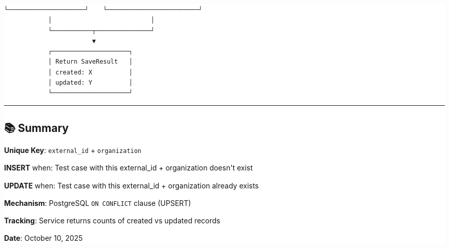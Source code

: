 ```
└─────────────────────┘    └─────────────────────────┘
            │                           │
            └───────────┬───────────────┘
                        ▼
            ┌─────────────────────┐
            │ Return SaveResult   │
            │ created: X          │
            │ updated: Y          │
            └─────────────────────┘
```

---

## 📚 Summary

**Unique Key**: `external_id` + `organization`

**INSERT** when: Test case with this external_id + organization doesn't exist

**UPDATE** when: Test case with this external_id + organization already exists

**Mechanism**: PostgreSQL `ON CONFLICT` clause (UPSERT)

**Tracking**: Service returns counts of created vs updated records

**Date**: October 10, 2025

